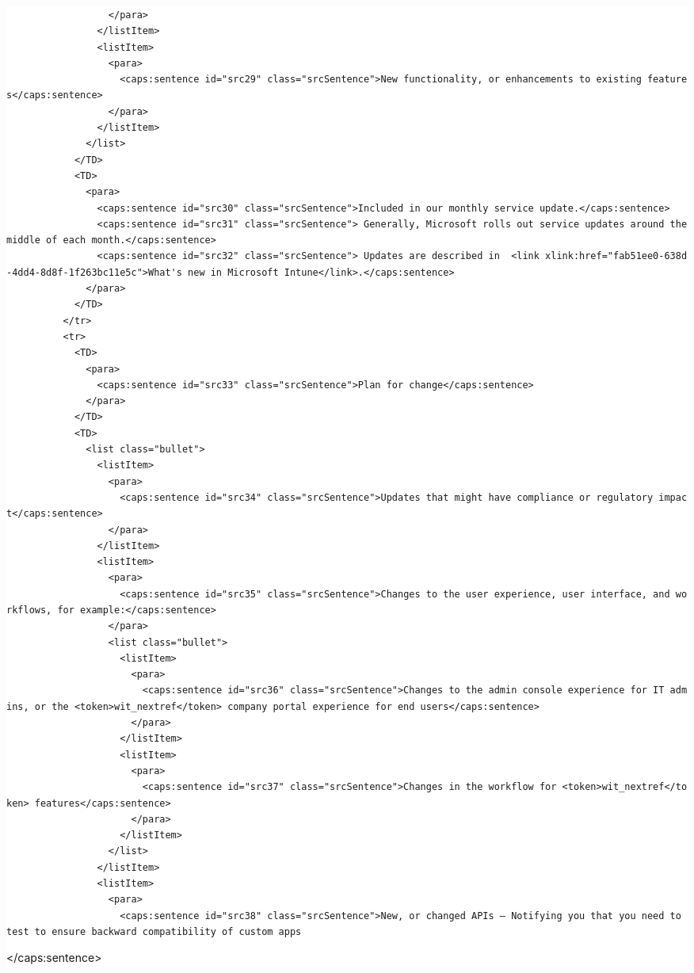                       </para>
                    </listItem>
                    <listItem>
                      <para>
                        <caps:sentence id="src29" class="srcSentence">New functionality, or enhancements to existing features</caps:sentence>
                      </para>
                    </listItem>
                  </list>
                </TD>
                <TD>
                  <para>
                    <caps:sentence id="src30" class="srcSentence">Included in our monthly service update.</caps:sentence>
                    <caps:sentence id="src31" class="srcSentence"> Generally, Microsoft rolls out service updates around the middle of each month.</caps:sentence>
                    <caps:sentence id="src32" class="srcSentence"> Updates are described in  <link xlink:href="fab51ee0-638d-4dd4-8d8f-1f263bc11e5c">What's new in Microsoft Intune</link>.</caps:sentence>
                  </para>
                </TD>
              </tr>
              <tr>
                <TD>
                  <para>
                    <caps:sentence id="src33" class="srcSentence">Plan for change</caps:sentence>
                  </para>
                </TD>
                <TD>
                  <list class="bullet">
                    <listItem>
                      <para>
                        <caps:sentence id="src34" class="srcSentence">Updates that might have compliance or regulatory impact</caps:sentence>
                      </para>
                    </listItem>
                    <listItem>
                      <para>
                        <caps:sentence id="src35" class="srcSentence">Changes to the user experience, user interface, and workflows, for example:</caps:sentence>
                      </para>
                      <list class="bullet">
                        <listItem>
                          <para>
                            <caps:sentence id="src36" class="srcSentence">Changes to the admin console experience for IT admins, or the <token>wit_nextref</token> company portal experience for end users</caps:sentence>
                          </para>
                        </listItem>
                        <listItem>
                          <para>
                            <caps:sentence id="src37" class="srcSentence">Changes in the workflow for <token>wit_nextref</token> features</caps:sentence>
                          </para>
                        </listItem>
                      </list>
                    </listItem>
                    <listItem>
                      <para>
                        <caps:sentence id="src38" class="srcSentence">New, or changed APIs – Notifying you that you need to test to ensure backward compatibility of custom apps
</caps:sentence>
                      </para>
                    </listItem>
                    <listItem>
                      <para>
